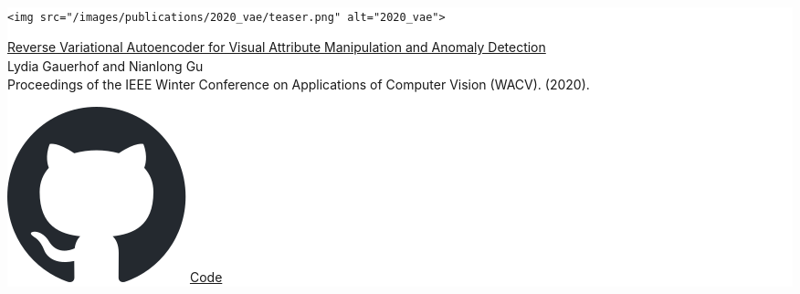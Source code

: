     <img src="/images/publications/2020_vae/teaser.png" alt="2020_vae">
  </div>
  <div class="grid-item align-top">
    <p>
      <span class="publication-title"> <a href="https://doi.org/10.1109/WACV45572.2020.9093319" target="_blank">Reverse Variational Autoencoder for Visual Attribute Manipulation and Anomaly Detection</a></span><br>
      <span class="authors">Lydia Gauerhof and Nianlong Gu</span><br>
      <span class="conference-details">Proceedings of the IEEE Winter Conference on Applications of Computer Vision (WACV). (2020).</span>
    </p>
    <p>
     <img src="/images/github-mark.svg" alt="GitHub Logo" class="github-logo">
      <a href="https://github.com/nianlonggu/reverse-variational-autoencoder" target="_blank">Code</a>
    </p>
  </div>
</div>

</body>
</html>



